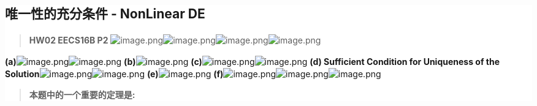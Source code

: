 
## 唯一性的充分条件 - NonLinear DE
> **HW02 EECS16B P2**
> ![image.png](https://cdn.nlark.com/yuque/0/2023/png/12393765/1687051022902-bb62cead-8373-4ecb-b526-98efda62c17e.png#averageHue=%23f8f6f4&clientId=u4ec67596-c3d4-4&from=paste&id=uc17f5c0d&originHeight=1075&originWidth=1340&originalType=binary&ratio=1.5&rotation=0&showTitle=false&size=351301&status=done&style=none&taskId=u2272a6ae-0cf1-4589-b369-6f7971af5f5&title=)![image.png](https://cdn.nlark.com/yuque/0/2023/png/12393765/1687051047465-cde2c902-a14d-46ff-a219-0140fa618ad1.png#averageHue=%23faf9f8&clientId=u4ec67596-c3d4-4&from=paste&id=u2e776947&originHeight=1121&originWidth=1468&originalType=binary&ratio=1.5&rotation=0&showTitle=false&size=243078&status=done&style=none&taskId=uedbccfdf-099c-4b59-9f31-4ae6aa1925c&title=)![image.png](https://cdn.nlark.com/yuque/0/2023/png/12393765/1687051090350-4ea437d8-4976-4b4d-a5d0-3120d7958a8c.png#averageHue=%23f9f8f8&clientId=u4ec67596-c3d4-4&from=paste&id=ua7dcf78d&originHeight=747&originWidth=1450&originalType=binary&ratio=1.5&rotation=0&showTitle=false&size=158105&status=done&style=none&taskId=u458f6122-e307-40f6-8451-8664e309d52&title=)![image.png](https://cdn.nlark.com/yuque/0/2023/png/12393765/1687052082267-40afd2b2-a6da-4007-bedf-7048f39f4864.png#averageHue=%23f3f0ee&clientId=u4ec67596-c3d4-4&from=paste&id=uf55633ba&originHeight=798&originWidth=1489&originalType=binary&ratio=1.5&rotation=0&showTitle=false&size=341988&status=done&style=none&taskId=u0d837213-6d44-4ebf-99c6-78e03a21d11&title=)

**(a)**![image.png](https://cdn.nlark.com/yuque/0/2023/png/12393765/1687052024764-78c8c63b-32ae-4eff-a52d-cf515721e18c.png#averageHue=%23ffffff&clientId=u4ec67596-c3d4-4&from=paste&id=uda6898f4&originHeight=170&originWidth=957&originalType=binary&ratio=1.5&rotation=0&showTitle=false&size=20794&status=done&style=none&taskId=uf08b218f-be7b-4480-a508-352a500989b&title=)![image.png](https://cdn.nlark.com/yuque/0/2023/png/12393765/1687052032460-b0a176b9-59c8-48b5-b79f-2fd9af9822ec.png#averageHue=%23ffffff&clientId=u4ec67596-c3d4-4&from=paste&id=ue2952fc2&originHeight=658&originWidth=988&originalType=binary&ratio=1.5&rotation=0&showTitle=false&size=51886&status=done&style=none&taskId=u555162a2-d9b9-4628-a1d5-7efddecad6e&title=)
**(b)**![image.png](https://cdn.nlark.com/yuque/0/2023/png/12393765/1687052062977-b6ef24b3-e9bb-47de-9319-a4572b92e8c2.png#averageHue=%23ffffff&clientId=u4ec67596-c3d4-4&from=paste&id=u5487da7f&originHeight=230&originWidth=1459&originalType=binary&ratio=1.5&rotation=0&showTitle=false&size=27859&status=done&style=none&taskId=u64754810-98f8-4d4c-8650-6cee250d220&title=)
**(c)**![image.png](https://cdn.nlark.com/yuque/0/2023/png/12393765/1687052122458-fb62d8b0-13e3-4459-9771-6110b8361cc8.png#averageHue=%23ffffff&clientId=u4ec67596-c3d4-4&from=paste&id=u273f650c&originHeight=247&originWidth=1474&originalType=binary&ratio=1.5&rotation=0&showTitle=false&size=25191&status=done&style=none&taskId=u6aade684-e4e1-44f7-8580-dbdf75c8c00&title=)![image.png](https://cdn.nlark.com/yuque/0/2023/png/12393765/1687052129556-b1d4ae5b-0436-4cea-bb25-6be4d253fc12.png#averageHue=%23ffffff&clientId=u4ec67596-c3d4-4&from=paste&id=u2df00879&originHeight=1336&originWidth=1558&originalType=binary&ratio=1.5&rotation=0&showTitle=false&size=150415&status=done&style=none&taskId=u9a36a4bc-1920-4183-ad88-dc230bee847&title=)
**(d) Sufficient Condition for Uniqueness of the Solution**![image.png](https://cdn.nlark.com/yuque/0/2023/png/12393765/1687052136545-ff7d500e-1ef8-4a2a-a767-7c7d4111543f.png#averageHue=%23ffffff&clientId=u4ec67596-c3d4-4&from=paste&id=u8e0672b2&originHeight=347&originWidth=1457&originalType=binary&ratio=1.5&rotation=0&showTitle=false&size=59428&status=done&style=none&taskId=ubaefa059-7139-4c43-8d0c-05378bf6370&title=)![image.png](https://cdn.nlark.com/yuque/0/2023/png/12393765/1687052140002-3c8f3201-5887-4f71-954a-be1af1c65b99.png#averageHue=%23ffffff&clientId=u4ec67596-c3d4-4&from=paste&id=ud0176367&originHeight=58&originWidth=1516&originalType=binary&ratio=1.5&rotation=0&showTitle=false&size=11441&status=done&style=none&taskId=ufbeb39b3-cee7-4d78-9dae-6c2d365c746&title=)
**(e)**![image.png](https://cdn.nlark.com/yuque/0/2023/png/12393765/1687052698870-61b7600c-8f6d-40c6-97e6-b22b5b519c79.png#averageHue=%23ffffff&clientId=u4ec67596-c3d4-4&from=paste&id=u471691a6&originHeight=132&originWidth=1444&originalType=binary&ratio=1.5&rotation=0&showTitle=false&size=33625&status=done&style=none&taskId=ub3f712e8-99c4-4d5e-9ba4-8150a482b3e&title=)
**(f)**![image.png](https://cdn.nlark.com/yuque/0/2023/png/12393765/1687052777555-bd1699ca-0aa4-47a1-8e19-5d62f3abfb33.png#averageHue=%23ffffff&clientId=u4ec67596-c3d4-4&from=paste&id=ue84cea12&originHeight=783&originWidth=1328&originalType=binary&ratio=1.5&rotation=0&showTitle=false&size=53010&status=done&style=none&taskId=uc3085877-ae65-4b15-b7a4-43d97808072&title=)![image.png](https://cdn.nlark.com/yuque/0/2023/png/12393765/1687052816125-f72c7a54-46b7-4ec8-b19d-e5d135906fdd.png#averageHue=%23fefefe&clientId=u4ec67596-c3d4-4&from=paste&id=uf97dce3c&originHeight=685&originWidth=1410&originalType=binary&ratio=1.5&rotation=0&showTitle=false&size=23549&status=done&style=none&taskId=ued86ffc3-be4a-47bd-90fc-8cc282b5ea5&title=)![image.png](https://cdn.nlark.com/yuque/0/2023/png/12393765/1687052959194-f009f1fb-a4eb-4db4-992c-c57b3e1c71f1.png#averageHue=%23ffffff&clientId=u4ec67596-c3d4-4&from=paste&id=ubd4834b6&originHeight=682&originWidth=1530&originalType=binary&ratio=1.5&rotation=0&showTitle=false&size=147013&status=done&style=none&taskId=u4bf001d9-ccab-4ebf-9c73-2a50fa44a2d&title=)
> **本题中的一个重要的定理是:**